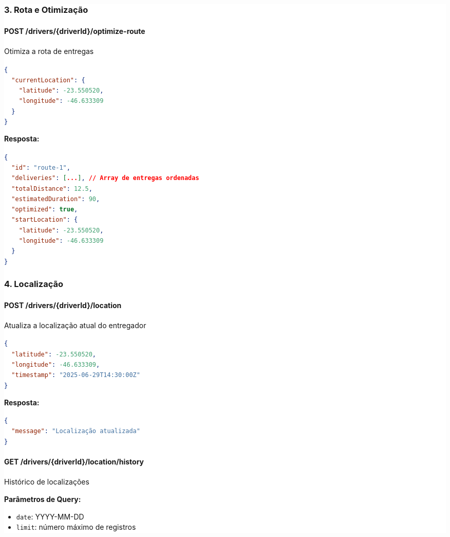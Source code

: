 ### 3. Rota e Otimização

#### POST /drivers/{driverId}/optimize-route
Otimiza a rota de entregas

```json
{
  "currentLocation": {
    "latitude": -23.550520,
    "longitude": -46.633309
  }
}
```

**Resposta:**
```json
{
  "id": "route-1",
  "deliveries": [...], // Array de entregas ordenadas
  "totalDistance": 12.5,
  "estimatedDuration": 90,
  "optimized": true,
  "startLocation": {
    "latitude": -23.550520,
    "longitude": -46.633309
  }
}
```

### 4. Localização

#### POST /drivers/{driverId}/location
Atualiza a localização atual do entregador

```json
{
  "latitude": -23.550520,
  "longitude": -46.633309,
  "timestamp": "2025-06-29T14:30:00Z"
}
```

**Resposta:**
```json
{
  "message": "Localização atualizada"
}
```

#### GET /drivers/{driverId}/location/history
Histórico de localizações

**Parâmetros de Query:**
- `date`: YYYY-MM-DD
- `limit`: número máximo de registros
